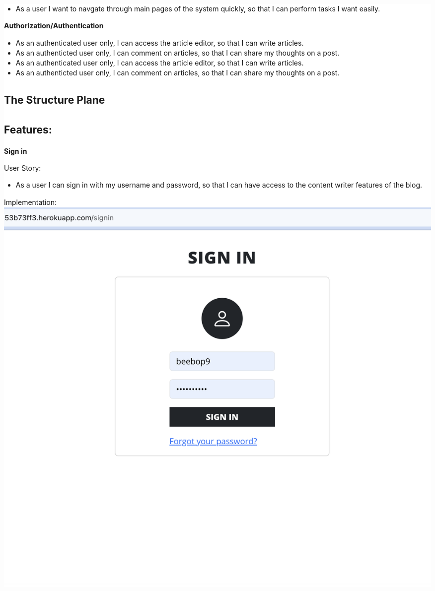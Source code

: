 - As a user I want to navgate through main pages of the system quickly, so that I can perform tasks I want easily.

**Authorization/Authentication**

- As an authenticated user only, I can access the article editor, so that I can write articles.
- As an authenticted user only, I can comment on articles, so that I can share my thoughts on a post.
- As an authenticated user only, I can access the article editor, so that I can write articles.
- As an authenticted user only, I can comment on articles, so that I can share my thoughts on a post.

## The Structure Plane

## Features:

**Sign in**

User Story:

- As a user I can sign in with my username and password, so that I can have access to the content writer features of the blog.

Implementation:
![Sign in](./docs/signin.png)
